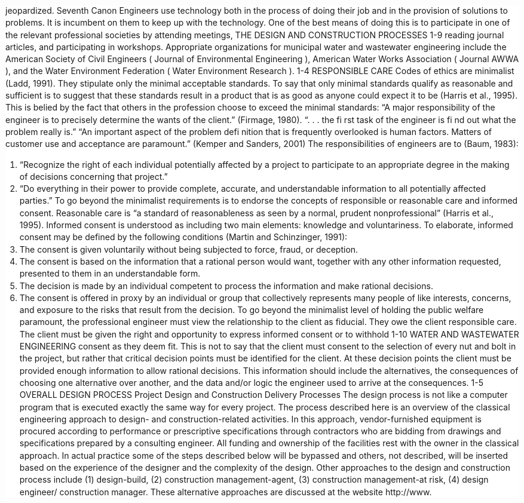 jeopardized.
Seventh Canon
 Engineers use technology both in the process of doing their job and in the provision of solutions
to problems. It is incumbent on them to keep up with the technology. One of the best means of
doing this is to participate in one of the relevant professional societies by attending meetings, 
THE DESIGN AND CONSTRUCTION PROCESSES 1-9
reading journal articles, and participating in workshops. Appropriate organizations for municipal
water and wastewater engineering include the American Society of Civil Engineers ( Journal
of Environmental Engineering ), American Water Works Association ( Journal AWWA ), and the
Water Environment Federation ( Water Environment Research ).
 1-4 RESPONSIBLE CARE
 Codes of ethics are minimalist (Ladd, 1991). They stipulate only the minimal acceptable standards. To say that only minimal standards qualify as reasonable and sufficient is to suggest
that these standards result in a product that is as good as anyone could expect it to be (Harris
et al., 1995). This is belied by the fact that others in the profession choose to exceed the minimal standards:
“A major responsibility of the engineer is to precisely determine the wants of the client.”
(Firmage, 1980).
“. . . the fi rst task of the engineer is fi nd out what the problem really is.”
“An important aspect of the problem defi nition that is frequently overlooked is human
factors. Matters of customer use and acceptance are paramount.” (Kemper and Sanders,
2001)
 The responsibilities of engineers are to (Baum, 1983):
 1. “Recognize the right of each individual potentially affected by a project to participate to
an appropriate degree in the making of decisions concerning that project.”
 2. “Do everything in their power to provide complete, accurate, and understandable information to all potentially affected parties.”
To go beyond the minimalist requirements is to endorse the concepts of responsible or reasonable care and informed consent. Reasonable care is “a standard of reasonableness as seen by a
normal, prudent nonprofessional” (Harris et al., 1995). Informed consent is understood as including two main elements: knowledge and voluntariness. To elaborate, informed consent may be
defined by the following conditions (Martin and Schinzinger, 1991):
 1. The consent is given voluntarily without being subjected to force, fraud, or deception.
 2. The consent is based on the information that a rational person would want, together with
any other information requested, presented to them in an understandable form.
 3. The decision is made by an individual competent to process the information and make
rational decisions.
 4. The consent is offered in proxy by an individual or group that collectively represents
many people of like interests, concerns, and exposure to the risks that result from the
decision.
To go beyond the minimalist level of holding the public welfare paramount, the professional
engineer must view the relationship to the client as fiducial. They owe the client responsible care.
The client must be given the right and opportunity to express informed consent or to withhold
1-10 WATER AND WASTEWATER ENGINEERING
consent as they deem fit. This is not to say that the client must consent to the selection of every
nut and bolt in the project, but rather that critical decision points must be identified for the client.
At these decision points the client must be provided enough information to allow rational decisions. This information should include the alternatives, the consequences of choosing one alternative over another, and the data and/or logic the engineer used to arrive at the consequences.
 1-5 OVERALL DESIGN PROCESS
 Project Design and Construction Delivery Processes
 The design process is not like a computer program that is executed exactly the same way for
every project. The process described here is an overview of the classical engineering approach
to design- and construction-related activities. In this approach, vendor-furnished equipment is
procured according to performance or prescriptive specifications through contractors who are
bidding from drawings and specifications prepared by a consulting engineer. All funding and
ownership of the facilities rest with the owner in the classical approach. In actual practice some
of the steps described below will be bypassed and others, not described, will be inserted based on
the experience of the designer and the complexity of the design.
 Other approaches to the design and construction process include (1) design-build, (2) construction management-agent, (3) construction management-at risk, (4) design engineer/
construction manager. These alternative approaches are discussed at the website http://www.